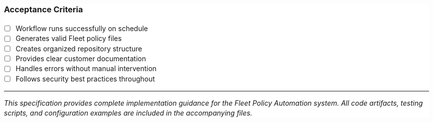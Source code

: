 ### Acceptance Criteria
- [ ] Workflow runs successfully on schedule
- [ ] Generates valid Fleet policy files
- [ ] Creates organized repository structure
- [ ] Provides clear customer documentation
- [ ] Handles errors without manual intervention
- [ ] Follows security best practices throughout

---

*This specification provides complete implementation guidance for the Fleet Policy Automation system. All code artifacts, testing scripts, and configuration examples are included in the accompanying files.*
